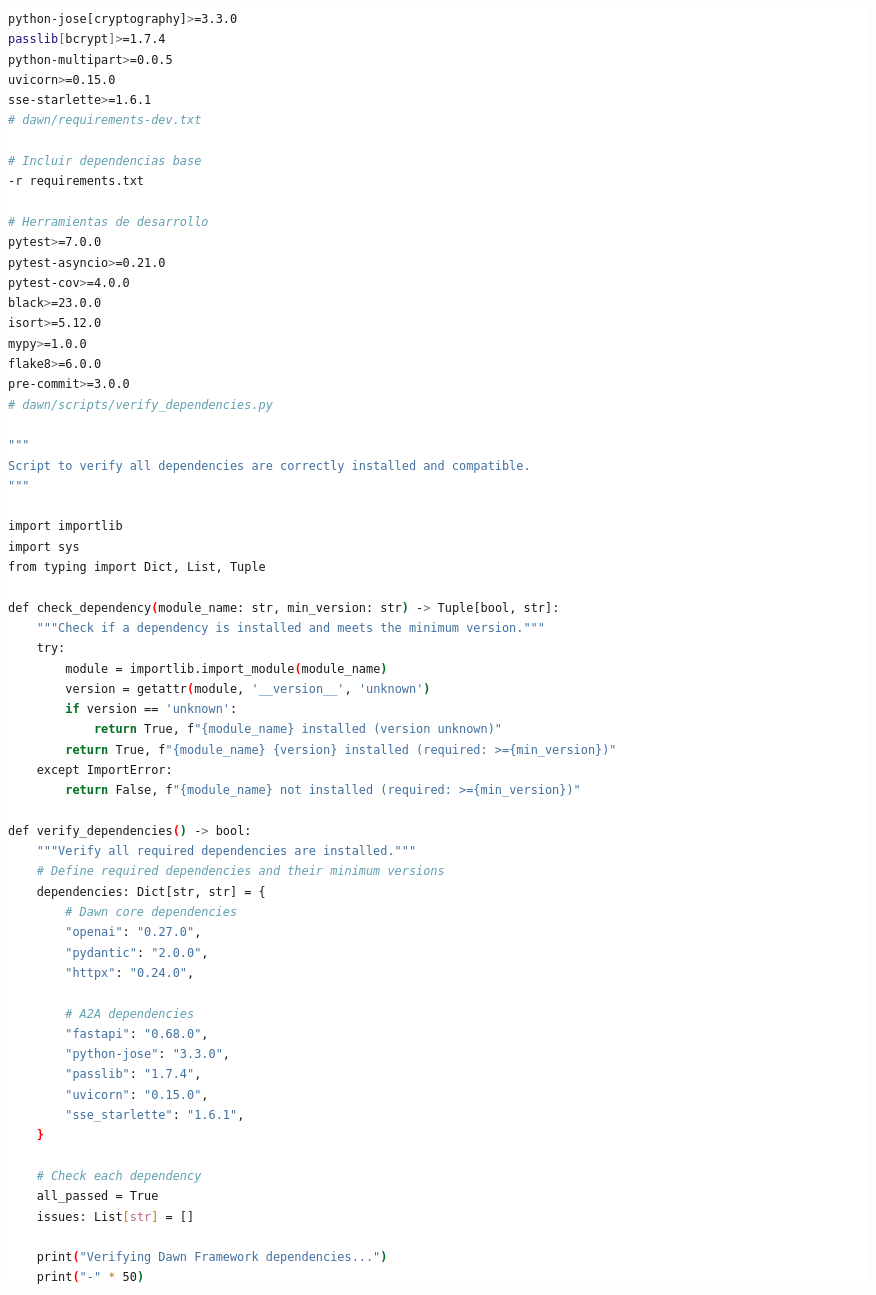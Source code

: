 ```bash
python-jose[cryptography]>=3.3.0
passlib[bcrypt]>=1.7.4
python-multipart>=0.0.5
uvicorn>=0.15.0
sse-starlette>=1.6.1
# dawn/requirements-dev.txt

# Incluir dependencias base
-r requirements.txt

# Herramientas de desarrollo
pytest>=7.0.0
pytest-asyncio>=0.21.0
pytest-cov>=4.0.0
black>=23.0.0
isort>=5.12.0
mypy>=1.0.0
flake8>=6.0.0
pre-commit>=3.0.0
# dawn/scripts/verify_dependencies.py

"""
Script to verify all dependencies are correctly installed and compatible.
"""

import importlib
import sys
from typing import Dict, List, Tuple

def check_dependency(module_name: str, min_version: str) -> Tuple[bool, str]:
    """Check if a dependency is installed and meets the minimum version."""
    try:
        module = importlib.import_module(module_name)
        version = getattr(module, '__version__', 'unknown')
        if version == 'unknown':
            return True, f"{module_name} installed (version unknown)"
        return True, f"{module_name} {version} installed (required: >={min_version})"
    except ImportError:
        return False, f"{module_name} not installed (required: >={min_version})"

def verify_dependencies() -> bool:
    """Verify all required dependencies are installed."""
    # Define required dependencies and their minimum versions
    dependencies: Dict[str, str] = {
        # Dawn core dependencies
        "openai": "0.27.0",
        "pydantic": "2.0.0",
        "httpx": "0.24.0",
        
        # A2A dependencies
        "fastapi": "0.68.0",
        "python-jose": "3.3.0",
        "passlib": "1.7.4",
        "uvicorn": "0.15.0",
        "sse_starlette": "1.6.1",
    }
    
    # Check each dependency
    all_passed = True
    issues: List[str] = []
    
    print("Verifying Dawn Framework dependencies...")
    print("-" * 50)
```